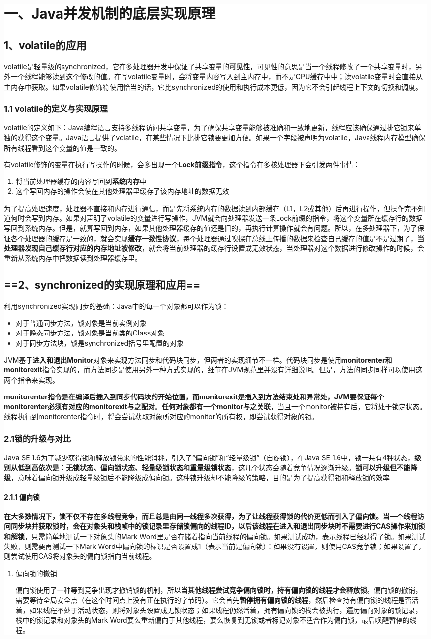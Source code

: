 # 一、Java并发机制的底层实现原理

## 1、volatile的应用

volatile是轻量级的synchronized，它在多处理器开发中保证了共享变量的**可见性**，可见性的意思是当一个线程修改了一个共享变量时，另外一个线程能够读到这个修改的值。在写volatile变量时，会将变量内容写入到主内存中，而不是CPU缓存中中；读volatile变量时会直接从主内存中获取。如果volatile修饰符使用恰当的话，它比synchronized的使用和执行成本更低，因为它不会引起线程上下文的切换和调度。

### 1.1 volatile的定义与实现原理

volatile的定义如下：Java编程语言支持多线程访问共享变量，为了确保共享变量能够被准确和一致地更新，线程应该确保通过排它锁来单独的获得这个变量。Java语言提供了volatile，在某些情况下比排它锁要更加方便。如果一个字段被声明为volatile，Java线程内存模型确保所有线程看到这个变量的值是一致的。

有volatile修饰的变量在执行写操作的时候，会多出现一个**Lock前缀指令**，这个指令在多核处理器下会引发两件事情：

1. 将当前处理器缓存的内容写回到**系统内存**中
2. 这个写回内存的操作会使在其他处理器里缓存了该内存地址的数据无效

为了提高处理速度，处理器不直接和内存进行通信，而是先将系统内存的数据读到内部缓存（L1，L2或其他）后再进行操作，但操作完不知道何时会写到内存。如果对声明了volatile的变量进行写操作，JVM就会向处理器发送一条Lock前缀的指令，将这个变量所在缓存行的数据写回到系统内存。但是，就算写回到内存，如果其他处理器缓存的值还是旧的，再执行计算操作就会有问题。所以，在多处理器下，为了保证各个处理器的缓存是一致的，就会实现**缓存一致性协议**，每个处理器通过嗅探在总线上传播的数据来检查自己缓存的值是不是过期了，**当处理器发现自己缓存行对应的内存地址被修改**，就会将当前处理器的缓存行设置成无效状态，当处理器对这个数据进行修改操作的时候，会重新从系统内存中把数据读到处理器缓存里。



## ==2、synchronized的实现原理和应用==

利用synchronized实现同步的基础：Java中的每一个对象都可以作为锁：

* 对于普通同步方法，锁对象是当前实例对象
* 对于静态同步方法，锁对象是当前类的Class对象
* 对于同步方法块，锁是synchronized括号里配置的对象

JVM基于**进入和退出Monitor**对象来实现方法同步和代码块同步，但两者的实现细节不一样。代码块同步是使用**monitorenter和monitorexit**指令实现的，而方法同步是使用另外一种方式实现的，细节在JVM规范里并没有详细说明。但是，方法的同步同样可以使用这两个指令来实现。

**monitorenter指令是在编译后插入到同步代码块的开始位置，而monitorexit是插入到方法结束处和异常处，JVM要保证每个monitorenter必须有对应的monitorexit与之配对**。**任何对象都有一个monitor与之关联**，当且一个monitor被持有后，它将处于锁定状态。线程执行到monitorenter指令时，将会尝试获取对象所对应的monitor的所有权，即尝试获得对象的锁。

### 2.1锁的升级与对比

Java SE 1.6为了减少获得锁和释放锁带来的性能消耗，引入了“偏向锁”和“轻量级锁”（自旋锁），在Java SE 1.6中，锁一共有4种状态，**级别从低到高依次是：无锁状态、偏向锁状态、轻量级锁状态和重量级锁状态**，这几个状态会随着竞争情况逐渐升级。**锁可以升级但不能降级**，意味着偏向锁升级成轻量级锁后不能降级成偏向锁。这种锁升级却不能降级的策略，目的是为了提高获得锁和释放锁的效率

#### 2.1.1 偏向锁

**在大多数情况下，锁不仅不存在多线程竞争，而且总是由同一线程多次获得，为了让线程获得锁的代价更低而引入了偏向锁。**当一个线程访问同步块并获取锁时，会在对象头和栈帧中的锁记录里存储锁偏向的线程ID，以后该线程在进入和退出同步块时**不需要进行CAS操作来加锁和解锁**，只需简单地测试一下对象头的Mark Word里是否存储着指向当前线程的偏向锁。如果测试成功，表示线程已经获得了锁。如果测试失败，则需要再测试一下Mark Word中偏向锁的标识是否设置成1（表示当前是偏向锁）：如果没有设置，则使用CAS竞争锁；如果设置了，则尝试使用CAS将对象头的偏向锁指向当前线程。

1. 偏向锁的撤销

   偏向锁使用了一种等到竞争出现才撤销锁的机制，所以**当其他线程尝试竞争偏向锁时，持有偏向锁的线程才会释放锁**。偏向锁的撤销，需要等待全局安全点（在这个时间点上没有正在执行的字节码）。它会首先**暂停拥有偏向锁的线程**，然后检查持有偏向锁的线程是否活着，如果线程不处于活动状态，则将对象头设置成无锁状态；如果线程仍然活着，拥有偏向锁的栈会被执行，遍历偏向对象的锁记录，栈中的锁记录和对象头的Mark Word要么重新偏向于其他线程，要么恢复到无锁或者标记对象不适合作为偏向锁，最后唤醒暂停的线程。
